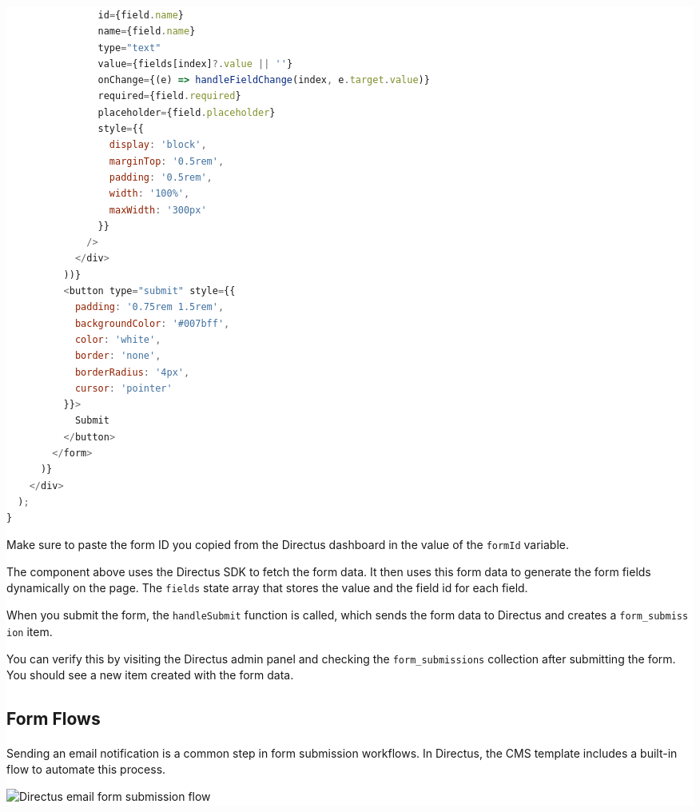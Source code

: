 ```js
                id={field.name}
                name={field.name}
                type="text"
                value={fields[index]?.value || ''}
                onChange={(e) => handleFieldChange(index, e.target.value)}
                required={field.required}
                placeholder={field.placeholder}
                style={{ 
                  display: 'block', 
                  marginTop: '0.5rem',
                  padding: '0.5rem',
                  width: '100%',
                  maxWidth: '300px'
                }}
              />
            </div>
          ))}
          <button type="submit" style={{ 
            padding: '0.75rem 1.5rem',
            backgroundColor: '#007bff',
            color: 'white',
            border: 'none',
            borderRadius: '4px',
            cursor: 'pointer'
          }}>
            Submit
          </button>
        </form>
      )}
    </div>
  );
}
```

Make sure to paste the form ID you copied from the Directus dashboard in the value of the `formId` variable.

The component above uses the Directus SDK to fetch the form data. It then uses this form data to generate the form fields dynamically on the page. The `fields` state array that stores the value and the field id for each field. 

When you submit the form, the `handleSubmit` function is called, which sends the form data to Directus and creates a `form_submission` item. 

You can verify this by visiting the Directus admin panel and checking the `form_submissions` collection after submitting the form. You should see a new item created with the form data.

## Form Flows

Sending an email notification is a common step in form submission workflows. In Directus, the CMS template includes a built-in flow to automate this process.

![Directus email form submission flow](/img/form-submissions-flow-next.png)
